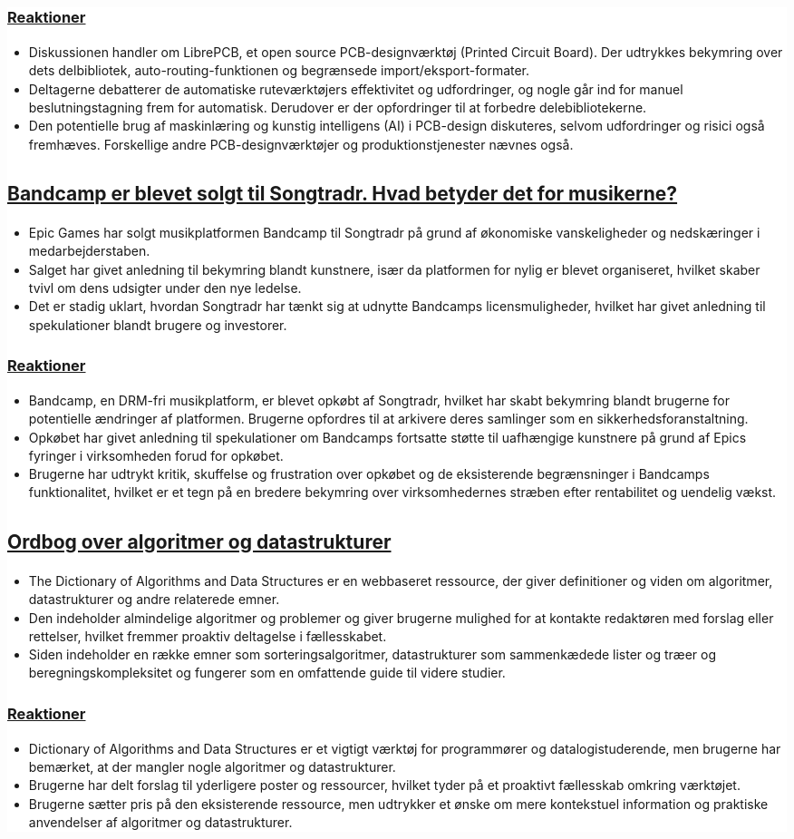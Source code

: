 ### [Reaktioner](https://news.ycombinator.com/item?id=37694414)

- Diskussionen handler om LibrePCB, et open source PCB-designværktøj (Printed Circuit Board). Der udtrykkes bekymring over dets delbibliotek, auto-routing-funktionen og begrænsede import/eksport-formater.
- Deltagerne debatterer de automatiske ruteværktøjers effektivitet og udfordringer, og nogle går ind for manuel beslutningstagning frem for automatisk. Derudover er der opfordringer til at forbedre delebibliotekerne.
- Den potentielle brug af maskinlæring og kunstig intelligens (AI) i PCB-design diskuteres, selvom udfordringer og risici også fremhæves. Forskellige andre PCB-designværktøjer og produktionstjenester nævnes også.

## [Bandcamp er blevet solgt til Songtradr. Hvad betyder det for musikerne?](https://rocknerd.co.uk/2023/09/28/bandcamp-has-been-sold-to-songtradr/)

- Epic Games har solgt musikplatformen Bandcamp til Songtradr på grund af økonomiske vanskeligheder og nedskæringer i medarbejderstaben.
- Salget har givet anledning til bekymring blandt kunstnere, især da platformen for nylig er blevet organiseret, hvilket skaber tvivl om dens udsigter under den nye ledelse.
- Det er stadig uklart, hvordan Songtradr har tænkt sig at udnytte Bandcamps licensmuligheder, hvilket har givet anledning til spekulationer blandt brugere og investorer.

### [Reaktioner](https://news.ycombinator.com/item?id=37695035)

- Bandcamp, en DRM-fri musikplatform, er blevet opkøbt af Songtradr, hvilket har skabt bekymring blandt brugerne for potentielle ændringer af platformen. Brugerne opfordres til at arkivere deres samlinger som en sikkerhedsforanstaltning.
- Opkøbet har givet anledning til spekulationer om Bandcamps fortsatte støtte til uafhængige kunstnere på grund af Epics fyringer i virksomheden forud for opkøbet.
- Brugerne har udtrykt kritik, skuffelse og frustration over opkøbet og de eksisterende begrænsninger i Bandcamps funktionalitet, hvilket er et tegn på en bredere bekymring over virksomhedernes stræben efter rentabilitet og uendelig vækst.

## [Ordbog over algoritmer og datastrukturer](https://xlinux.nist.gov/dads/)

- The Dictionary of Algorithms and Data Structures er en webbaseret ressource, der giver definitioner og viden om algoritmer, datastrukturer og andre relaterede emner.
- Den indeholder almindelige algoritmer og problemer og giver brugerne mulighed for at kontakte redaktøren med forslag eller rettelser, hvilket fremmer proaktiv deltagelse i fællesskabet.
- Siden indeholder en række emner som sorteringsalgoritmer, datastrukturer som sammenkædede lister og træer og beregningskompleksitet og fungerer som en omfattende guide til videre studier.

### [Reaktioner](https://news.ycombinator.com/item?id=37695245)

- Dictionary of Algorithms and Data Structures er et vigtigt værktøj for programmører og datalogistuderende, men brugerne har bemærket, at der mangler nogle algoritmer og datastrukturer.
- Brugerne har delt forslag til yderligere poster og ressourcer, hvilket tyder på et proaktivt fællesskab omkring værktøjet.
- Brugerne sætter pris på den eksisterende ressource, men udtrykker et ønske om mere kontekstuel information og praktiske anvendelser af algoritmer og datastrukturer.
